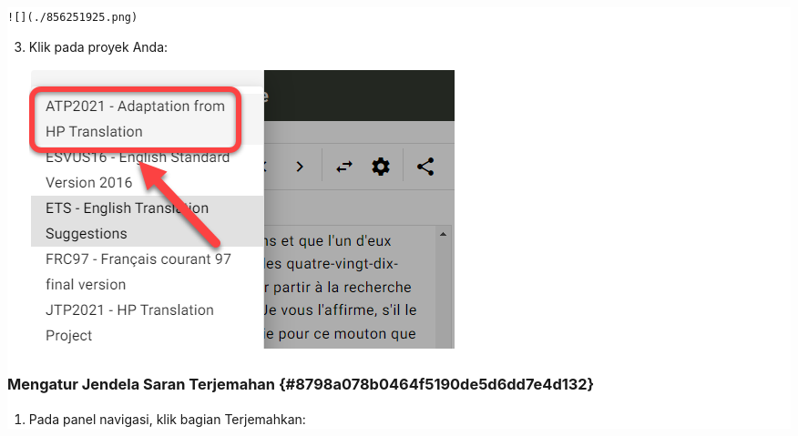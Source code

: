     ![](./856251925.png)

3. Klik pada proyek Anda:

    ![](./2063843017.png)


### Mengatur Jendela Saran Terjemahan {#8798a078b0464f5190de5d6dd7e4d132}

1. Pada panel navigasi, klik bagian Terjemahkan:
